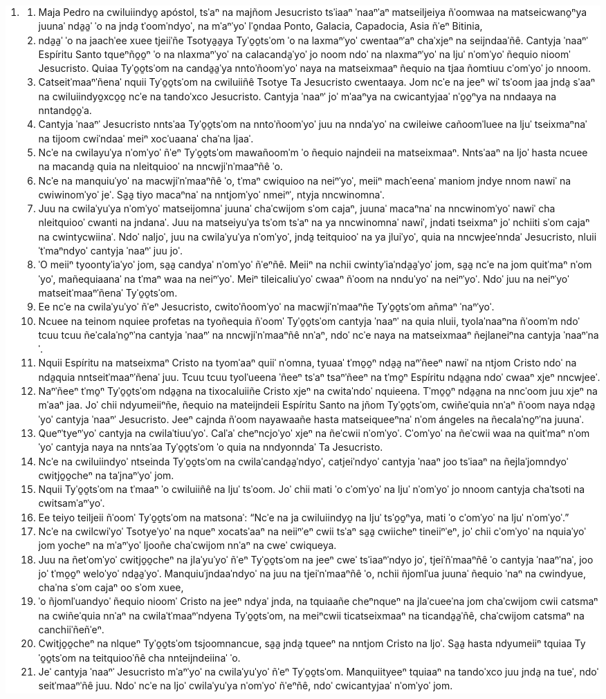 <ol>
  <li>
    <ol>
      <li>Maja Pedro na cwiluiindyo̱ apóstol, tsˈaⁿ na majñom Jesucristo tsˈiaaⁿ ˈnaaⁿˈaⁿ matseiljeiya ñˈoomwaa na matseicwano̱ⁿya juunaˈ nda̱a̱ˈ ˈo na jnda̱ tˈoomˈndyoˈ, na mˈaⁿˈyoˈ lˈo̱ndaa Ponto, Galacia, Capadocia, Asia ñˈeⁿ Bitinia,</li>
      <li>nda̱a̱ˈ ˈo na jaachˈee xuee tjeiiˈñe Tsotya̱a̱ya Tyˈo̱o̱tsˈom ˈo na laxmaⁿˈyoˈ cwentaaⁿˈaⁿ chaˈxjeⁿ na seijndaaˈñê. Cantyja ˈnaaⁿˈ Espíritu Santo tqueⁿño̱o̱ⁿ ˈo na nlaxmaⁿˈyoˈ na calacanda̱ˈyoˈ jo noom ndoˈ na nlaxmaⁿˈyoˈ na ljuˈ nˈomˈyoˈ ñequio nioomˈ Jesucristo. Quiaa Tyˈo̱o̱tsˈom na canda̱a̱ˈya nntoˈñoomˈyoˈ naya na matseixmaaⁿ ñequio na tjaa ñomtiuu cˈomˈyoˈ jo nnoom.</li>
      <li>Catseitˈmaaⁿˈñenaˈ nquii Tyˈo̱o̱tsˈom na cwiluiiñê Tsotye Ta Jesucristo cwentaaya. Jom ncˈe na jeeⁿ wiˈ tsˈoom jaa jnda̱ sˈaaⁿ na cwiluiindyo̱xco̱o̱ ncˈe na tandoˈxco Jesucristo. Cantyja ˈnaaⁿˈ joˈ mˈaaⁿya na cwicantyjaaˈ nˈo̱o̱ⁿya na nndaaya na nntando̱o̱ˈa.</li>
      <li>Cantyja ˈnaaⁿˈ Jesucristo nntsˈaa Tyˈo̱o̱tsˈom na nntoˈñoomˈyoˈ juu na nndaˈyoˈ na cwileiwe cañoomˈluee na ljuˈ tseixmaⁿnaˈ na tijoom cwiˈndaaˈ meiⁿ xocˈuaanaˈ chaˈna ljaaˈ.</li>
      <li>Ncˈe na cwilayuˈya nˈomˈyoˈ ñˈeⁿ Tyˈo̱o̱tsˈom mawañoomˈm ˈo ñequio najndeii na matseixmaaⁿ. Nntsˈaaⁿ na ljoˈ hasta ncuee na macanda̱ quia na nleitquiooˈ na nncwjiˈnˈmaaⁿñê ˈo.</li>
      <li>Ncˈe na manquiuˈyoˈ na macwjiˈnˈmaaⁿñê ˈo, tˈmaⁿ cwiquioo na neiⁿˈyoˈ, meiiⁿ machˈeenaˈ maniom jndye nnom nawiˈ na cwiwinomˈyoˈ jeˈ. Sa̱a̱ tiyo macaⁿnaˈ na nntjomˈyoˈ nmeiⁿˈ, ntyja nncwinomnaˈ.</li>
      <li>Juu na cwilaˈyuˈya nˈomˈyoˈ matseijomnaˈ juunaˈ chaˈcwijom sˈom cajaⁿ, juunaˈ macaⁿnaˈ na nncwinomˈyoˈ nawiˈ cha nleitquiooˈ cwanti na jndanaˈ. Juu na matseiyuˈya tsˈom tsˈaⁿ na ya nncwinomnaˈ nawiˈ, jndati tseixmaⁿ joˈ nchiiti sˈom cajaⁿ na cwintycwiinaˈ. Ndoˈ naljoˈ, juu na cwilaˈyuˈya nˈomˈyoˈ, jnda̱ teitquiooˈ na ya jluiˈyoˈ, quia na nncwjeeˈnndaˈ Jesucristo, nluiiˈtˈmaⁿndyoˈ cantyja ˈnaaⁿˈ juu joˈ.</li>
      <li>ˈO meiiⁿ tyoontyˈiaˈyoˈ jom, sa̱a̱ candyaˈ nˈomˈyoˈ ñˈeⁿñê. Meiiⁿ na nchii cwintyˈiaˈnda̱a̱ˈyoˈ jom, sa̱a̱ ncˈe na jom quitˈmaⁿ nˈomˈyoˈ, mañequiaanaˈ na tˈmaⁿ waa na neiⁿˈyoˈ. Meiⁿ tileicaliuˈyoˈ cwaaⁿ ñˈoom na nnduˈyoˈ na neiⁿˈyoˈ. Ndoˈ juu na neiⁿˈyoˈ matseitˈmaaⁿˈñenaˈ Tyˈo̱o̱tsˈom.</li>
      <li>Ee ncˈe na cwilaˈyuˈyoˈ ñˈeⁿ Jesucristo, cwitoˈñoomˈyoˈ na macwjiˈnˈmaaⁿñe Tyˈo̱o̱tsˈom añmaⁿ ˈnaⁿˈyoˈ.</li>
      <li>Ncuee na teinom nquiee profetas na tyoñequia ñˈoomˈ Tyˈo̱o̱tsˈom cantyja ˈnaaⁿˈ na quia nluii, tyolaˈnaaⁿna ñˈoomˈm ndoˈ tcuu tcuu ñeˈcalaˈno̱ⁿˈna cantyja ˈnaaⁿˈ na nncwjiˈnˈmaaⁿñê nnˈaⁿ, ndoˈ ncˈe naya na matseixmaaⁿ ñejlaneiⁿna cantyja ˈnaaⁿˈnaˈ.</li>
      <li>Nquii Espíritu na matseixmaⁿ Cristo na tyomˈaaⁿ quiiˈ nˈomna, tyuaaˈ tˈmo̱o̱ⁿ nda̱a̱ naⁿˈñeeⁿ nawiˈ na ntjom Cristo ndoˈ na nda̱quia nntseitˈmaaⁿˈñenaˈ juu. Tcuu tcuu tyolˈueena ˈñeeⁿ tsˈaⁿ tsaⁿˈñeeⁿ na tˈmo̱ⁿ Espíritu nda̱a̱na ndoˈ cwaaⁿ xjeⁿ nncwjeeˈ.</li>
      <li>Naⁿˈñeeⁿ tˈmo̱ⁿ Tyˈo̱o̱tsˈom nda̱a̱na na tixocaluiiñe Cristo xjeⁿ na cwitaˈndoˈ nquieena. Tˈmo̱o̱ⁿ nda̱a̱na na nncˈoom juu xjeⁿ na mˈaaⁿ jaa. Joˈ chii ndyumeiiⁿñe, ñequio na mateijndeii Espíritu Santo na jñom Tyˈo̱o̱tsˈom, cwiñeˈquia nnˈaⁿ ñˈoom naya nda̱a̱ˈyoˈ cantyja ˈnaaⁿˈ Jesucristo. Jeeⁿ cajnda ñˈoom nayawaañe hasta matseiqueeⁿnaˈ nˈom ángeles na ñecalaˈno̱ⁿˈna juunaˈ.</li>
      <li>Queⁿˈtyeⁿˈyoˈ cantyja na cwilaˈtiuuˈyoˈ. Calˈaˈ cheⁿncjoˈyoˈ xjeⁿ na ñeˈcwii nˈomˈyoˈ. Cˈomˈyoˈ na ñeˈcwii waa na quitˈmaⁿ nˈomˈyoˈ cantyja naya na nntsˈaa Tyˈo̱o̱tsˈom ˈo quia na nndyonndaˈ Ta Jesucristo.</li>
      <li>Ncˈe na cwiluiindyoˈ ntseinda Tyˈo̱o̱tsˈom na cwilaˈcanda̱a̱ˈndyoˈ, catjeiˈndyoˈ cantyja ˈnaaⁿ joo tsˈiaaⁿ na ñejlaˈjomndyoˈ cwitjo̱o̱cheⁿ na taˈjnaⁿˈyoˈ jom.</li>
      <li>Nquii Tyˈo̱o̱tsˈom na tˈmaaⁿ ˈo cwiluiiñê na ljuˈ tsˈoom. Joˈ chii mati ˈo cˈomˈyoˈ na ljuˈ nˈomˈyoˈ jo nnoom cantyja chaˈtsoti na cwitsamˈaⁿˈyoˈ.</li>
      <li>Ee teiyo teiljeii ñˈoomˈ Tyˈo̱o̱tsˈom na matsonaˈ: “Ncˈe na ja cwiluiindyo̱ na ljuˈ tsˈo̱o̱ⁿya, mati ˈo cˈomˈyoˈ na ljuˈ nˈomˈyoˈ.”</li>
      <li>Ncˈe na cwilcwiˈyoˈ Tsotyeˈyoˈ na nqueⁿ xocatsˈaaⁿ na neiiⁿˈeⁿ cwii tsˈaⁿ sa̱a̱ cwiicheⁿ tineiiⁿˈeⁿ, joˈ chii cˈomˈyoˈ na nquiaˈyoˈ jom yocheⁿ na mˈaⁿˈyoˈ ljooñe chaˈcwijom nnˈaⁿ na cweˈ cwiqueya.</li>
      <li>Juu na ñetˈomˈyoˈ cwitjo̱o̱cheⁿ na jlaˈyuˈyoˈ ñˈeⁿ Tyˈo̱o̱tsˈom na jeeⁿ cweˈ tsˈiaaⁿˈndyo joˈ, tjeiˈñˈmaaⁿñê ˈo cantyja ˈnaaⁿˈnaˈ, joo joˈ tˈmo̱o̱ⁿ weloˈyoˈ nda̱a̱ˈyoˈ. Manquiuˈjndaaˈndyoˈ na juu na tjeiˈnˈmaaⁿñê ˈo, nchii ñjomlˈua juunaˈ ñequio ˈnaⁿ na cwindyue, chaˈna sˈom cajaⁿ oo sˈom xuee,</li>
      <li>ˈo ñjomlˈuandyoˈ ñequio nioomˈ Cristo na jeeⁿ ndyaˈ jnda, na tquiaañe cheⁿnqueⁿ na jlaˈcueeˈna jom chaˈcwijom cwii catsmaⁿ na cwiñeˈquia nnˈaⁿ na cwilaˈtˈmaaⁿˈndyena Tyˈo̱o̱tsˈom, na meiⁿcwii ticatseixmaaⁿ na ticanda̱a̱ˈñê, chaˈcwijom catsmaⁿ na canchiiˈñeñˈeⁿ.</li>
      <li>Cwitjo̱o̱cheⁿ na nlqueⁿ Tyˈo̱o̱tsˈom tsjoomnancue, sa̱a̱ jnda̱ tqueeⁿ na nntjom Cristo na ljoˈ. Sa̱a̱ hasta ndyumeiiⁿ tquiaa Tyˈo̱o̱tsˈom na teitquiooˈñê cha nnteijndeiinaˈ ˈo.</li>
      <li>Jeˈ cantyja ˈnaaⁿˈ Jesucristo mˈaⁿˈyoˈ na cwilaˈyuˈyoˈ ñˈeⁿ Tyˈo̱o̱tsˈom. Manquiityeeⁿ tquiaaⁿ na tandoˈxco juu jnda̱ na tueˈ, ndoˈ seitˈmaaⁿˈñê juu. Ndoˈ ncˈe na ljoˈ cwilaˈyuˈya nˈomˈyoˈ ñˈeⁿñê, ndoˈ cwicantyjaaˈ nˈomˈyoˈ jom.</li>
